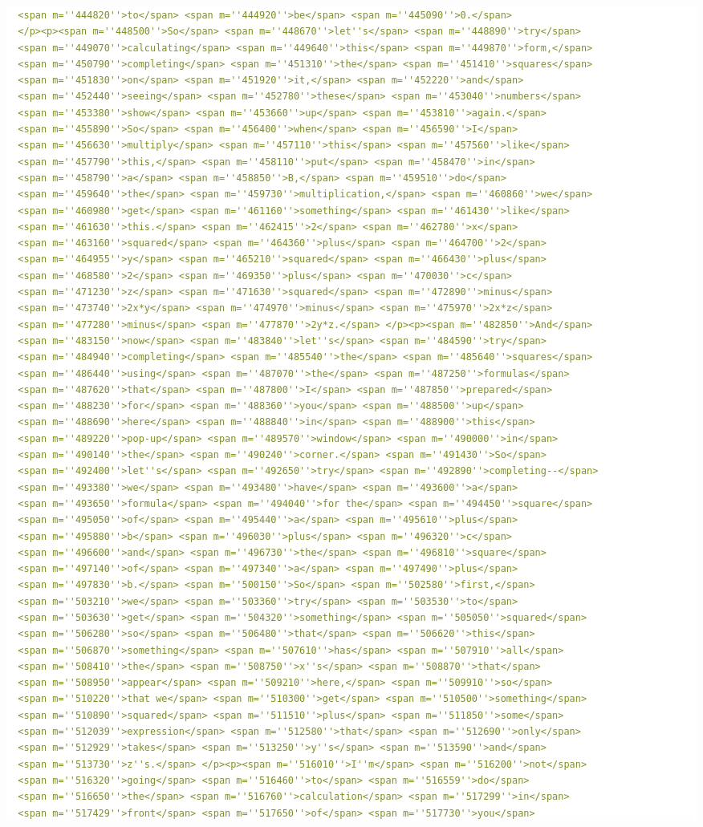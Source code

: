 ```yaml
  <span m=''444820''>to</span> <span m=''444920''>be</span> <span m=''445090''>0.</span>
  </p><p><span m=''448500''>So</span> <span m=''448670''>let''s</span> <span m=''448890''>try</span>
  <span m=''449070''>calculating</span> <span m=''449640''>this</span> <span m=''449870''>form,</span>
  <span m=''450790''>completing</span> <span m=''451310''>the</span> <span m=''451410''>squares</span>
  <span m=''451830''>on</span> <span m=''451920''>it,</span> <span m=''452220''>and</span>
  <span m=''452440''>seeing</span> <span m=''452780''>these</span> <span m=''453040''>numbers</span>
  <span m=''453380''>show</span> <span m=''453660''>up</span> <span m=''453810''>again.</span>
  <span m=''455890''>So</span> <span m=''456400''>when</span> <span m=''456590''>I</span>
  <span m=''456630''>multiply</span> <span m=''457110''>this</span> <span m=''457560''>like</span>
  <span m=''457790''>this,</span> <span m=''458110''>put</span> <span m=''458470''>in</span>
  <span m=''458790''>a</span> <span m=''458850''>B,</span> <span m=''459510''>do</span>
  <span m=''459640''>the</span> <span m=''459730''>multiplication,</span> <span m=''460860''>we</span>
  <span m=''460980''>get</span> <span m=''461160''>something</span> <span m=''461430''>like</span>
  <span m=''461630''>this.</span> <span m=''462415''>2</span> <span m=''462780''>x</span>
  <span m=''463160''>squared</span> <span m=''464360''>plus</span> <span m=''464700''>2</span>
  <span m=''464955''>y</span> <span m=''465210''>squared</span> <span m=''466430''>plus</span>
  <span m=''468580''>2</span> <span m=''469350''>plus</span> <span m=''470030''>c</span>
  <span m=''471230''>z</span> <span m=''471630''>squared</span> <span m=''472890''>minus</span>
  <span m=''473740''>2x*y</span> <span m=''474970''>minus</span> <span m=''475970''>2x*z</span>
  <span m=''477280''>minus</span> <span m=''477870''>2y*z.</span> </p><p><span m=''482850''>And</span>
  <span m=''483150''>now</span> <span m=''483840''>let''s</span> <span m=''484590''>try</span>
  <span m=''484940''>completing</span> <span m=''485540''>the</span> <span m=''485640''>squares</span>
  <span m=''486440''>using</span> <span m=''487070''>the</span> <span m=''487250''>formulas</span>
  <span m=''487620''>that</span> <span m=''487800''>I</span> <span m=''487850''>prepared</span>
  <span m=''488230''>for</span> <span m=''488360''>you</span> <span m=''488500''>up</span>
  <span m=''488690''>here</span> <span m=''488840''>in</span> <span m=''488900''>this</span>
  <span m=''489220''>pop-up</span> <span m=''489570''>window</span> <span m=''490000''>in</span>
  <span m=''490140''>the</span> <span m=''490240''>corner.</span> <span m=''491430''>So</span>
  <span m=''492400''>let''s</span> <span m=''492650''>try</span> <span m=''492890''>completing--</span>
  <span m=''493380''>we</span> <span m=''493480''>have</span> <span m=''493600''>a</span>
  <span m=''493650''>formula</span> <span m=''494040''>for the</span> <span m=''494450''>square</span>
  <span m=''495050''>of</span> <span m=''495440''>a</span> <span m=''495610''>plus</span>
  <span m=''495880''>b</span> <span m=''496030''>plus</span> <span m=''496320''>c</span>
  <span m=''496600''>and</span> <span m=''496730''>the</span> <span m=''496810''>square</span>
  <span m=''497140''>of</span> <span m=''497340''>a</span> <span m=''497490''>plus</span>
  <span m=''497830''>b.</span> <span m=''500150''>So</span> <span m=''502580''>first,</span>
  <span m=''503210''>we</span> <span m=''503360''>try</span> <span m=''503530''>to</span>
  <span m=''503630''>get</span> <span m=''504320''>something</span> <span m=''505050''>squared</span>
  <span m=''506280''>so</span> <span m=''506480''>that</span> <span m=''506620''>this</span>
  <span m=''506870''>something</span> <span m=''507610''>has</span> <span m=''507910''>all</span>
  <span m=''508410''>the</span> <span m=''508750''>x''s</span> <span m=''508870''>that</span>
  <span m=''508950''>appear</span> <span m=''509210''>here,</span> <span m=''509910''>so</span>
  <span m=''510220''>that we</span> <span m=''510300''>get</span> <span m=''510500''>something</span>
  <span m=''510890''>squared</span> <span m=''511510''>plus</span> <span m=''511850''>some</span>
  <span m=''512039''>expression</span> <span m=''512580''>that</span> <span m=''512690''>only</span>
  <span m=''512929''>takes</span> <span m=''513250''>y''s</span> <span m=''513590''>and</span>
  <span m=''513730''>z''s.</span> </p><p><span m=''516010''>I''m</span> <span m=''516200''>not</span>
  <span m=''516320''>going</span> <span m=''516460''>to</span> <span m=''516559''>do</span>
  <span m=''516650''>the</span> <span m=''516760''>calculation</span> <span m=''517299''>in</span>
  <span m=''517429''>front</span> <span m=''517650''>of</span> <span m=''517730''>you</span>
```